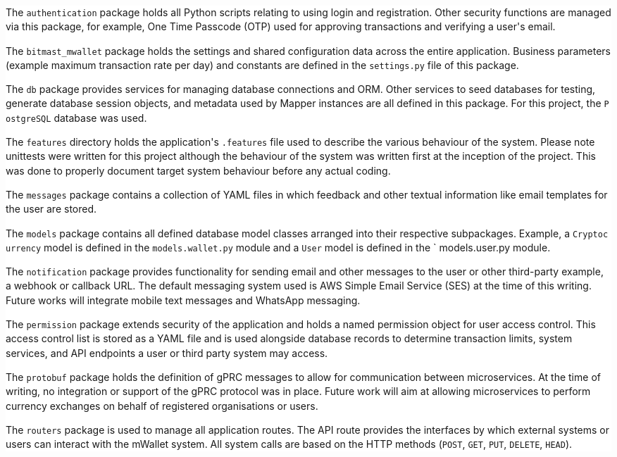 The `authentication` package holds all Python scripts relating to using login and registration. Other security functions
are managed via this package, for example, One Time Passcode (OTP) used for approving transactions and verifying a
user's email.

The `bitmast_mwallet` package holds the settings and shared configuration data across the entire application. Business
parameters (example maximum transaction rate per day) and constants are defined in the `settings.py` file of this
package.

The `db` package provides services for managing database connections and ORM. Other services to seed databases for
testing, generate database session objects, and metadata used by Mapper instances are all defined in this package. For
this project, the `PostgreSQL` database was used.

The `features` directory holds the application's `.features` file used to describe the various behaviour of the system.
Please note unittests were written for this project although the behaviour of the system was written first at the
inception of the project. This was done to properly document target system behaviour before any actual coding.

The `messages` package contains a collection of YAML files in which feedback and other textual information like email
templates for the user are stored.

The `models` package contains all defined database model classes arranged into their respective subpackages. Example,
a `Cryptocurrency` model is defined in the `models.wallet.py` module and a `User` model is defined in the `
models.user.py module.

The `notification` package provides functionality for sending email and other messages to the user or other third-party
example, a webhook or callback URL. The default messaging system used is AWS Simple Email Service (SES) at the time of
this writing. Future works will integrate mobile text messages and WhatsApp messaging.

The `permission` package extends security of the application and holds a named permission object for user access
control. This access control list is stored as a YAML file and is used alongside database records to determine
transaction limits, system services, and API endpoints a user or third party system may access.

The `protobuf` package holds the definition of gPRC messages to allow for communication between microservices. At the
time of writing, no integration or support of the gPRC protocol was in place. Future work will aim at allowing
microservices to perform currency exchanges on behalf of registered organisations or users.

The `routers` package is used to manage all application routes. The API route provides the interfaces by which external
systems or users can interact with the mWallet system. All system calls are based on the HTTP
methods (`POST`, `GET`, `PUT`, `DELETE`, `HEAD`).
